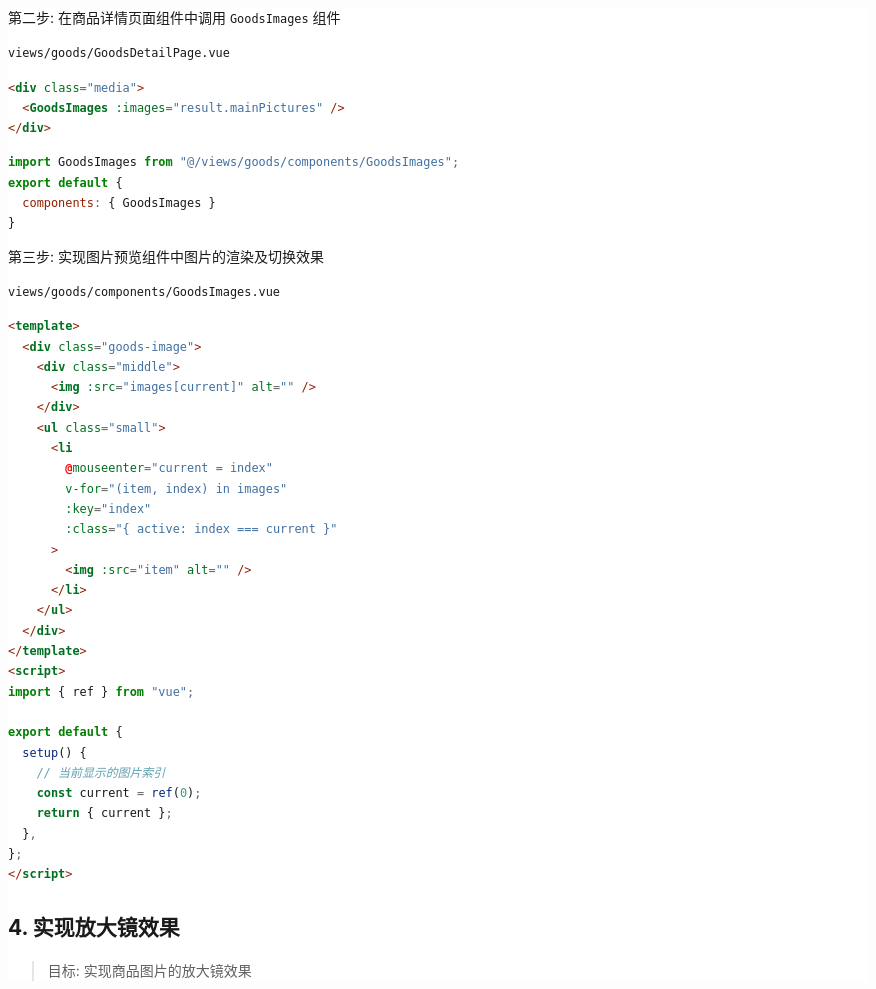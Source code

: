 第二步: 在商品详情页面组件中调用 `GoodsImages` 组件

`views/goods/GoodsDetailPage.vue`

```html
<div class="media">
  <GoodsImages :images="result.mainPictures" />
</div>
```

```javascript
import GoodsImages from "@/views/goods/components/GoodsImages";
export default {
  components: { GoodsImages }
}
```

第三步: 实现图片预览组件中图片的渲染及切换效果

`views/goods/components/GoodsImages.vue`

```html
<template>
  <div class="goods-image">
    <div class="middle">
      <img :src="images[current]" alt="" />
    </div>
    <ul class="small">
      <li
        @mouseenter="current = index"
        v-for="(item, index) in images"
        :key="index"
        :class="{ active: index === current }"
      >
        <img :src="item" alt="" />
      </li>
    </ul>
  </div>
</template>
<script>
import { ref } from "vue";

export default {
  setup() {
    // 当前显示的图片索引
    const current = ref(0);
    return { current };
  },
};
</script>
```

## 4. 实现放大镜效果

> 目标: 实现商品图片的放大镜效果
